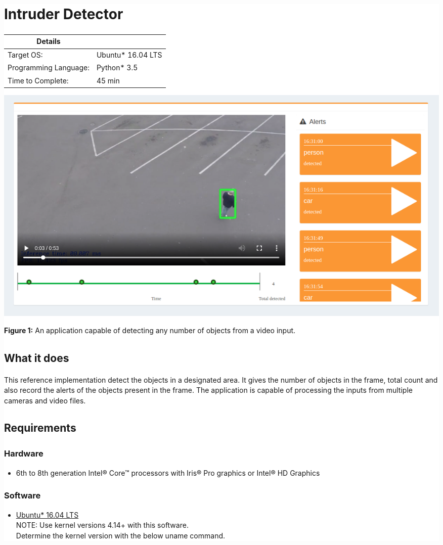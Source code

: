 # Intruder Detector

| Details               |                   |
| --------------------- | ----------------- |
| Target OS:            | Ubuntu* 16.04 LTS |
| Programming Language: | Python* 3.5       |
| Time to Complete:     | 45 min            |

![intruder-detector](../docs/images/intruder.png)

**Figure 1:** An application capable of detecting any number of objects from a video input.

## What it does
This reference implementation detect the objects in a designated area. It gives the number of objects in the frame, total count and also record the alerts of the objects present in the frame. The application is capable of processing the inputs from multiple cameras and video files.

## Requirements

### Hardware

- 6th to 8th generation Intel® Core™ processors with Iris® Pro graphics or Intel® HD Graphics

### Software

- [Ubuntu\* 16.04 LTS](http://releases.ubuntu.com/16.04/)<br>
  NOTE: Use kernel versions 4.14+ with this software.<br> 
  Determine the kernel version with the below uname command. 
